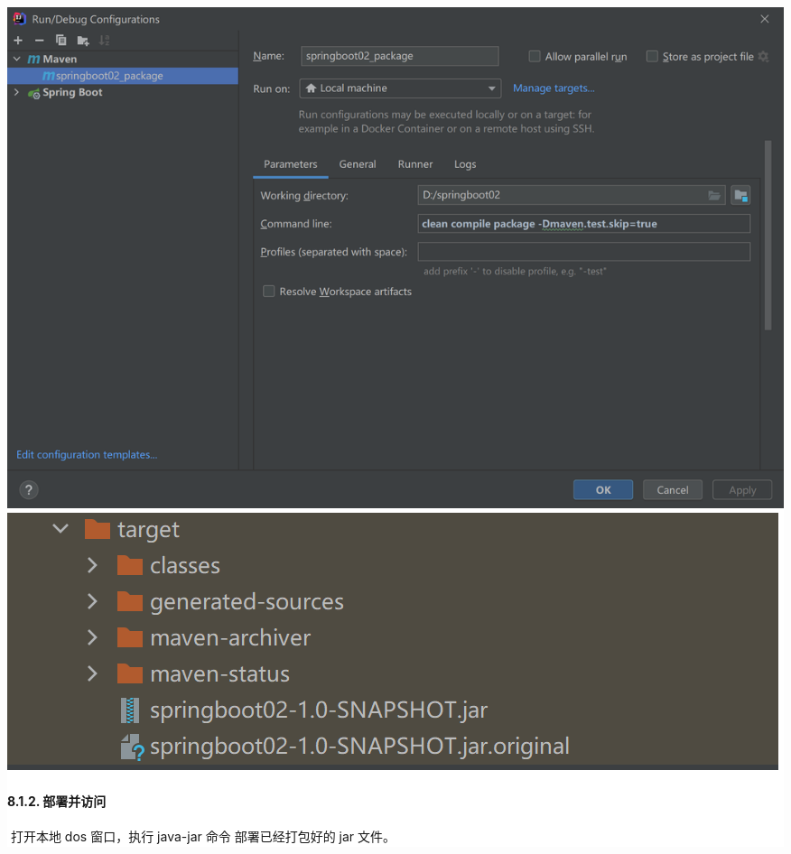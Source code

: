 <img src=".\img\springboot-jar.png">

<img src=".\img\springboot-jar-target.png">



#### 8.1.2. 部署并访问

​		打开本地 dos 窗口，执行 java-jar 命令 部署已经打包好的 jar 文件。
